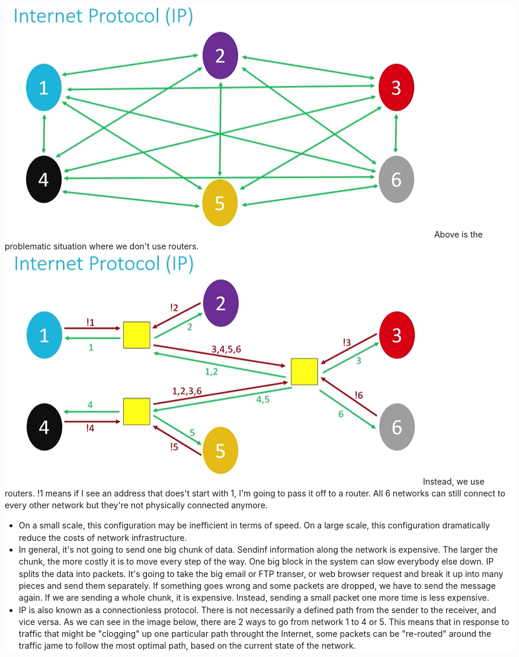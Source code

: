 ![IP2](../..\images\2024-06-06-cs50-10-2\IP2.png)
Above is the problematic situation where we don't use routers.
![router](../..\images\2024-06-06-cs50-10-2\router.png)
Instead, we use routers. !1 means if I see an address that does't start with 1, I'm going to pass it off to a router. All 6 networks can still connect to every other network but they're not physically connected anymore.
- On a small scale, this configuration may be inefficient in terms of speed. On a large scale, this configuration dramatically reduce the costs of network infrastructure. 
- In general, it's not going to send one big chunk of data. Sendinf information along the network is expensive. The larger the chunk, the more costly it is to move every step of the way. One big block in the system can slow everybody else down. IP splits the data into packets. It's going to take the big email or FTP transer, or web browser request and break it up into many pieces and send them separately. If something goes wrong and some packets are dropped, we have to send the message again. If we are sending a whole chunk, it is expensive. Instead, sending a small packet one more time is less expensive.
- IP is also known as a connectionless protocol. There is not necessarily a defined path from the sender to the receiver, and vice versa. As we can see in the image below, there are 2 ways to go from network 1 to 4 or 5. This means that in response to traffic that might be "clogging" up one particular path throught the Internet, some packets can be "re-routed" around the traffic jame to follow the most optimal path, based on the current state of the network.